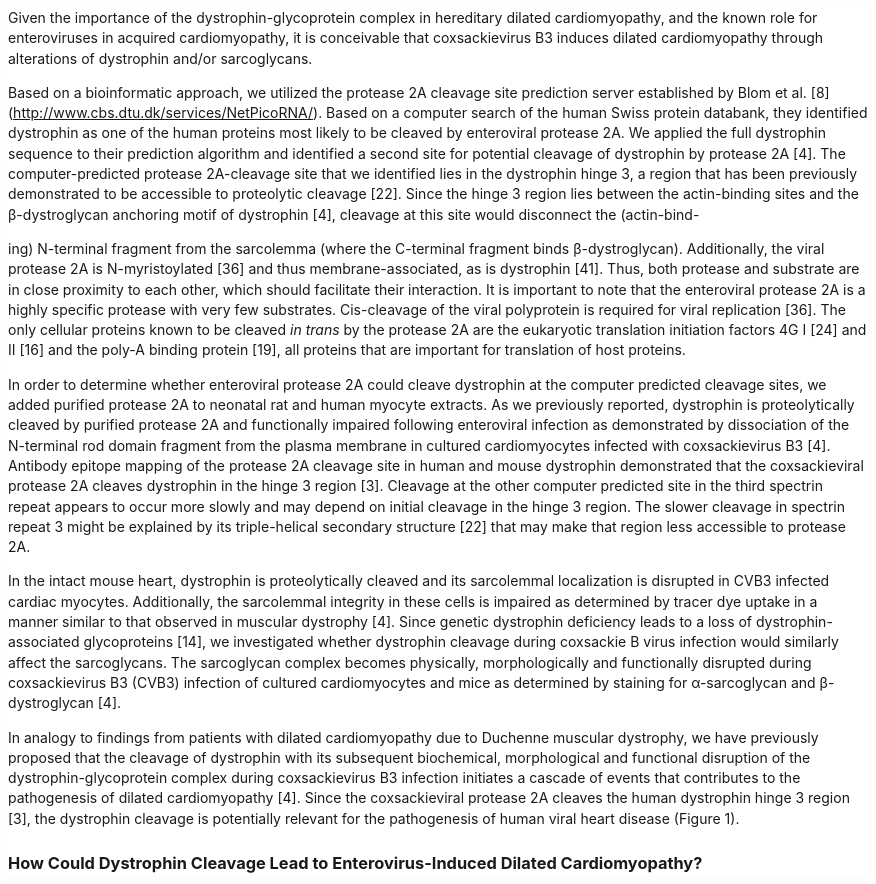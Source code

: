 Given the importance of the dystrophin-glycoprotein complex in hereditary dilated cardiomyopathy, and the known role for enteroviruses in acquired cardiomyopathy, it is conceivable that coxsackievirus B3 induces dilated cardiomyopathy through alterations of dystrophin and/or sarcoglycans.

Based on a bioinformatic approach, we utilized the protease 2A cleavage site prediction server established by Blom et al. [8] (http://www.cbs.dtu.dk/services/NetPicoRNA/). Based on a computer search of the human Swiss protein databank, they identified dystrophin as one of the human proteins most likely to be cleaved by enteroviral protease 2A. We applied the full dystrophin sequence to their prediction algorithm and identified a second site for potential cleavage of dystrophin by protease 2A [4]. The computer-predicted protease 2A-cleavage site that we identified lies in the dystrophin hinge 3, a region that has been previously demonstrated to be accessible to proteolytic cleavage [22]. Since the hinge 3 region lies between the actin-binding sites and the β-dystroglycan anchoring motif of dystrophin [4], cleavage at this site would disconnect the (actin-bind-

ing) N-terminal fragment from the sarcolemma (where the C-terminal fragment binds β-dystroglycan). Additionally, the viral protease 2A is N-myristoylated [36] and thus membrane-associated, as is dystrophin [41]. Thus, both protease and substrate are in close proximity to each other, which should facilitate their interaction. It is important to note that the enteroviral protease 2A is a highly specific protease with very few substrates. Cis-cleavage of the viral polyprotein is required for viral replication [36]. The only cellular proteins known to be cleaved *in trans* by the protease 2A are the eukaryotic translation initiation factors 4G I [24] and II [16] and the poly-A binding protein [19], all proteins that are important for translation of host proteins.

In order to determine whether enteroviral protease 2A could cleave dystrophin at the computer predicted cleavage sites, we added purified protease 2A to neonatal rat and human myocyte extracts. As we previously reported, dystrophin is proteolytically cleaved by purified protease 2A and functionally impaired following enteroviral infection as demonstrated by dissociation of the N-terminal rod domain fragment from the plasma membrane in cultured cardiomyocytes infected with coxsackievirus B3 [4]. Antibody epitope mapping of the protease 2A cleavage site in human and mouse dystrophin demonstrated that the coxsackieviral protease 2A cleaves dystrophin in the hinge 3 region [3]. Cleavage at the other computer predicted site in the third spectrin repeat appears to occur more slowly and may depend on initial cleavage in the hinge 3 region. The slower cleavage in spectrin repeat 3 might be explained by its triple-helical secondary structure [22] that may make that region less accessible to protease 2A.

In the intact mouse heart, dystrophin is proteolytically cleaved and its sarcolemmal localization is disrupted in CVB3 infected cardiac myocytes. Additionally, the sarcolemmal integrity in these cells is impaired as determined by tracer dye uptake in a manner similar to that observed in muscular dystrophy [4]. Since genetic dystrophin deficiency leads to a loss of dystrophin-associated glycoproteins [14], we investigated whether dystrophin cleavage during coxsackie B virus infection would similarly affect the sarcoglycans. The sarcoglycan complex becomes physically, morphologically and functionally disrupted during coxsackievirus B3 (CVB3) infection of cultured cardiomyocytes and mice as determined by staining for α-sarcoglycan and β-dystroglycan [4].

In analogy to findings from patients with dilated cardiomyopathy due to Duchenne muscular dystrophy, we have previously proposed that the cleavage of dystrophin with its subsequent biochemical, morphological and functional disruption of the dystrophin-glycoprotein complex during coxsackievirus B3 infection initiates a cascade of events that contributes to the pathogenesis of dilated cardiomyopathy [4]. Since the coxsackieviral protease 2A cleaves the human dystrophin hinge 3 region [3], the dystrophin cleavage is potentially relevant for the pathogenesis of human viral heart disease (Figure 1).

### How Could Dystrophin Cleavage Lead to Enterovirus-Induced Dilated Cardiomyopathy?
